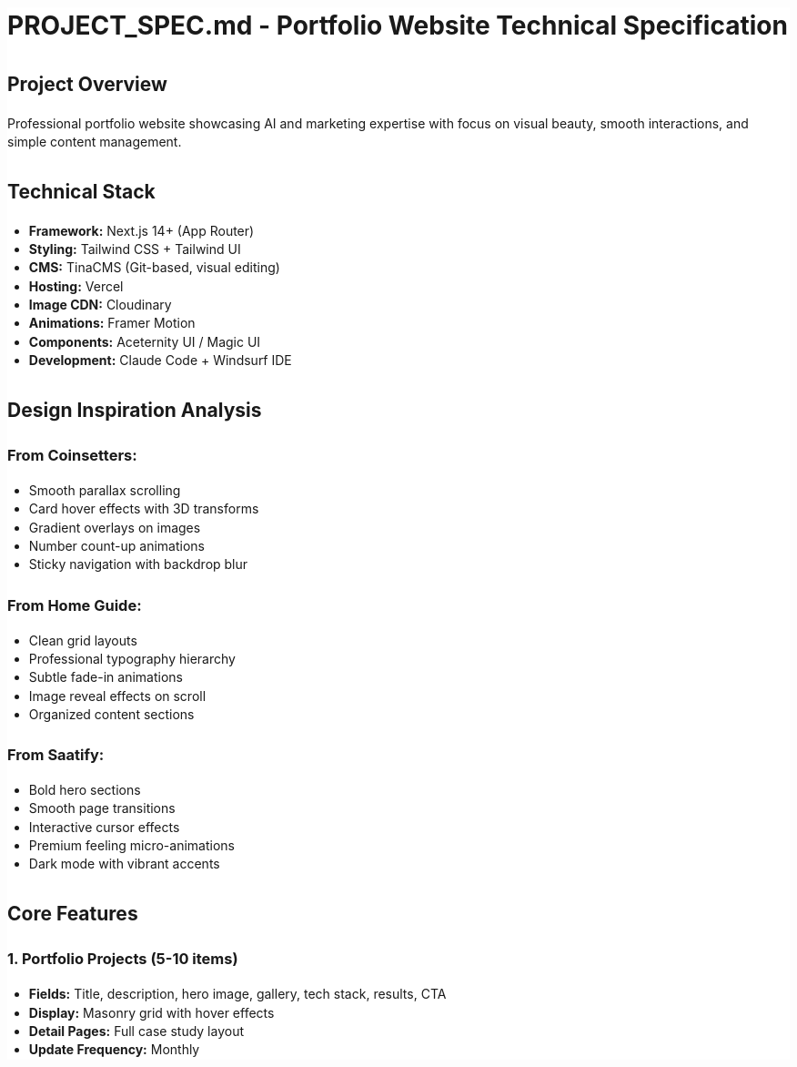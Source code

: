 # PROJECT_SPEC.md - Portfolio Website Technical Specification

## Project Overview
Professional portfolio website showcasing AI and marketing expertise with focus on visual beauty, smooth interactions, and simple content management.

## Technical Stack
- **Framework:** Next.js 14+ (App Router)
- **Styling:** Tailwind CSS + Tailwind UI
- **CMS:** TinaCMS (Git-based, visual editing)
- **Hosting:** Vercel
- **Image CDN:** Cloudinary
- **Animations:** Framer Motion
- **Components:** Aceternity UI / Magic UI
- **Development:** Claude Code + Windsurf IDE

## Design Inspiration Analysis

### From Coinsetters:
- Smooth parallax scrolling
- Card hover effects with 3D transforms
- Gradient overlays on images
- Number count-up animations
- Sticky navigation with backdrop blur

### From Home Guide:
- Clean grid layouts
- Professional typography hierarchy
- Subtle fade-in animations
- Image reveal effects on scroll
- Organized content sections

### From Saatify:
- Bold hero sections
- Smooth page transitions
- Interactive cursor effects
- Premium feeling micro-animations
- Dark mode with vibrant accents

## Core Features

### 1. Portfolio Projects (5-10 items)
- **Fields:** Title, description, hero image, gallery, tech stack, results, CTA
- **Display:** Masonry grid with hover effects
- **Detail Pages:** Full case study layout
- **Update Frequency:** Monthly
